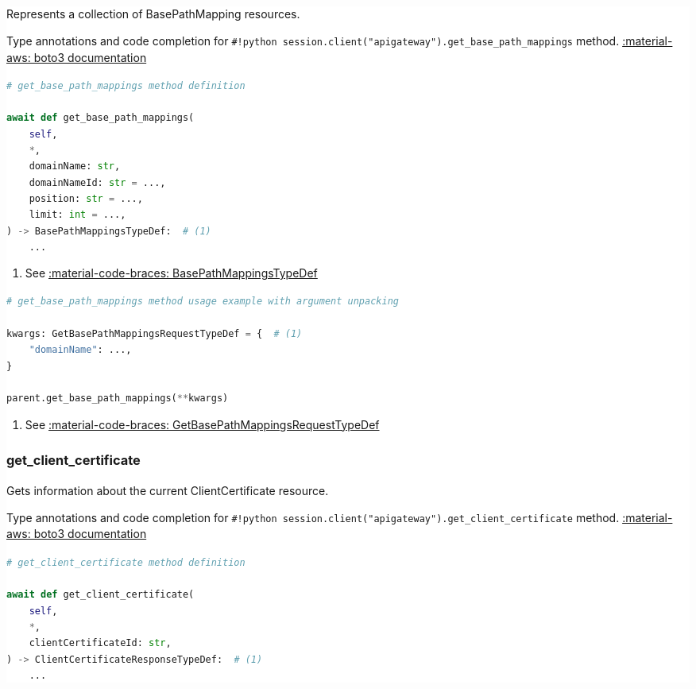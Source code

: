Represents a collection of BasePathMapping resources.

Type annotations and code completion for `#!python session.client("apigateway").get_base_path_mappings` method.
[:material-aws: boto3 documentation](https://boto3.amazonaws.com/v1/documentation/api/latest/reference/services/apigateway.html#APIGateway.Client)

```python
# get_base_path_mappings method definition

await def get_base_path_mappings(
    self,
    *,
    domainName: str,
    domainNameId: str = ...,
    position: str = ...,
    limit: int = ...,
) -> BasePathMappingsTypeDef:  # (1)
    ...
```

1. See [:material-code-braces: BasePathMappingsTypeDef](./type_defs.md#basepathmappingstypedef)


```python
# get_base_path_mappings method usage example with argument unpacking

kwargs: GetBasePathMappingsRequestTypeDef = {  # (1)
    "domainName": ...,
}

parent.get_base_path_mappings(**kwargs)
```

1. See [:material-code-braces: GetBasePathMappingsRequestTypeDef](./type_defs.md#getbasepathmappingsrequesttypedef)

### get\_client\_certificate

Gets information about the current ClientCertificate resource.

Type annotations and code completion for `#!python session.client("apigateway").get_client_certificate` method.
[:material-aws: boto3 documentation](https://boto3.amazonaws.com/v1/documentation/api/latest/reference/services/apigateway.html#APIGateway.Client)

```python
# get_client_certificate method definition

await def get_client_certificate(
    self,
    *,
    clientCertificateId: str,
) -> ClientCertificateResponseTypeDef:  # (1)
    ...
```
